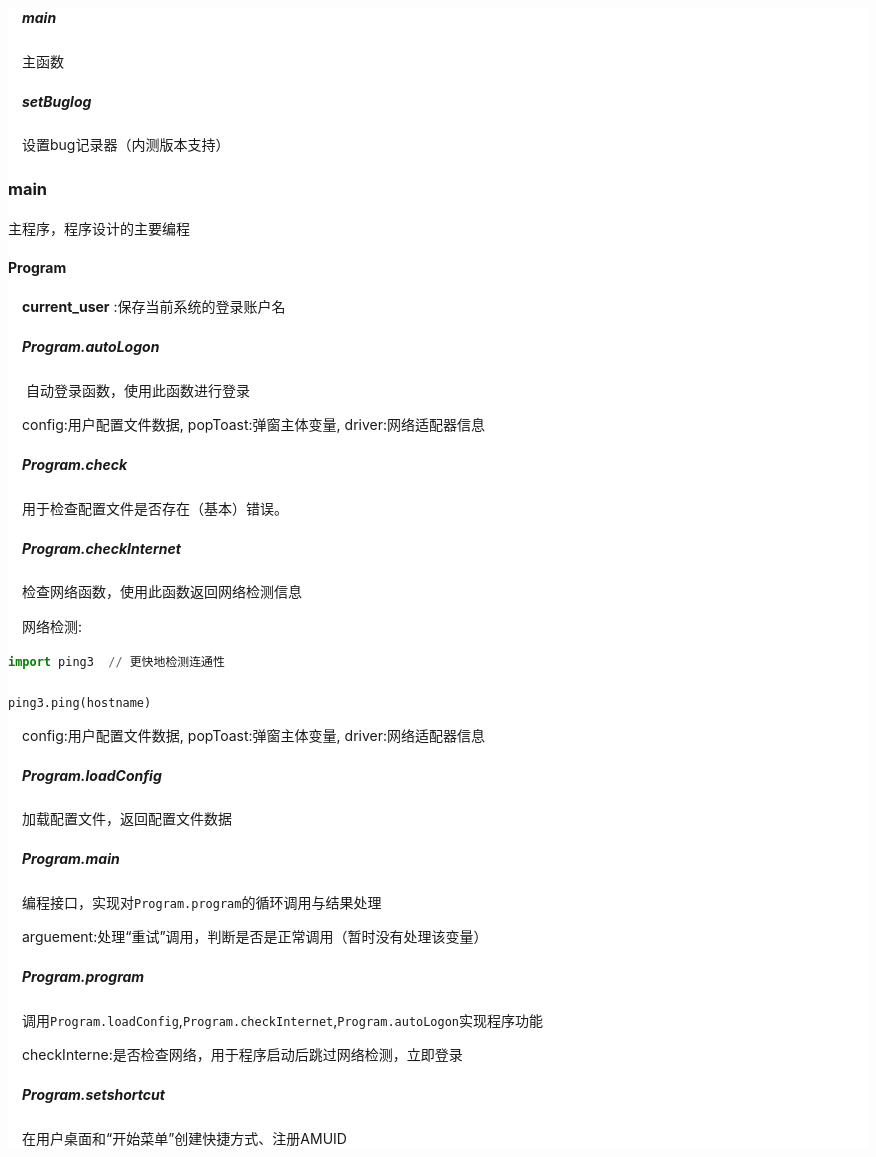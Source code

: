 ##### &emsp;main

&emsp;主函数

##### &emsp;setBuglog

&emsp;设置bug记录器（内测版本支持）

### main

主程序，程序设计的主要编程

#### Program

&emsp;**current_user** :保存当前系统的登录账户名

##### &emsp;Program.autoLogon

&emsp; 自动登录函数，使用此函数进行登录

&emsp;config:用户配置文件数据, popToast:弹窗主体变量, driver:网络适配器信息

##### &emsp;Program.check

&emsp;用于检查配置文件是否存在（基本）错误。

##### &emsp;Program.checkInternet

&emsp;检查网络函数，使用此函数返回网络检测信息

&emsp;网络检测:

```Python
import ping3  // 更快地检测连通性

ping3.ping(hostname)
```

&emsp;config:用户配置文件数据, popToast:弹窗主体变量, driver:网络适配器信息

##### &emsp;Program.loadConfig

&emsp;加载配置文件，返回配置文件数据

##### &emsp;Program.main

&emsp;编程接口，实现对<code>Program.program</code>的循环调用与结果处理

&emsp;arguement:处理“重试”调用，判断是否是正常调用（暂时没有处理该变量）

##### &emsp;Program.program

&emsp;调用<code>Program.loadConfig</code>,<code>Program.checkInternet</code>,<code>Program.autoLogon</code>实现程序功能

&emsp;checkInterne:是否检查网络，用于程序启动后跳过网络检测，立即登录

##### &emsp;Program.setshortcut

&emsp;在用户桌面和“开始菜单”创建快捷方式、注册AMUID

